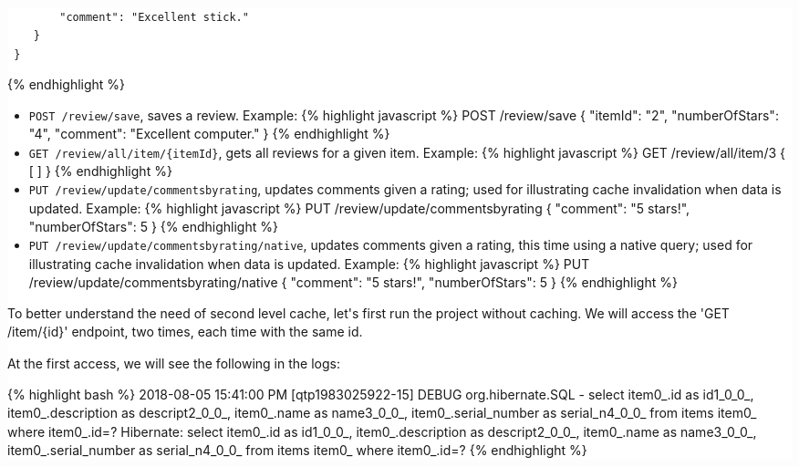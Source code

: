             "comment": "Excellent stick."
        }
     }
   {% endhighlight %}
 - `POST /review/save`, saves a review. Example:
   {% highlight javascript %}
     POST /review/save
     {
        "itemId": "2",
        "numberOfStars": "4",
        "comment": "Excellent computer."
     }
   {% endhighlight %}
 - `GET /review/all/item/{itemId}`, gets all reviews for a given item. Example:
   {% highlight javascript %}
     GET /review/all/item/3
     {
        [
        ]
     }
   {% endhighlight %}
 - `PUT /review/update/commentsbyrating`, updates comments given a rating; used for illustrating cache invalidation when data is updated. Example:
   {% highlight javascript %}
     PUT /review/update/commentsbyrating
     {
        "comment": "5 stars!",
        "numberOfStars": 5
     }
   {% endhighlight %}
 - `PUT /review/update/commentsbyrating/native`, updates comments given a rating, this time using a native query; used for illustrating cache invalidation when data is updated. Example:
   {% highlight javascript %}
     PUT /review/update/commentsbyrating/native
     {
        "comment": "5 stars!",
        "numberOfStars": 5
     }
   {% endhighlight %}


To better understand the need of second level cache, let's first run the project without caching. We will access the 'GET /item/{id}' endpoint, two times, each time with the same id.

At the first access, we will see the following in the logs:

{% highlight bash %}
2018-08-05 15:41:00 PM [qtp1983025922-15] DEBUG org.hibernate.SQL - select item0_.id as id1_0_0_, item0_.description as descript2_0_0_, item0_.name as name3_0_0_, item0_.serial_number as serial_n4_0_0_ from items item0_ where item0_.id=?
Hibernate: select item0_.id as id1_0_0_, item0_.description as descript2_0_0_, item0_.name as name3_0_0_, item0_.serial_number as serial_n4_0_0_ from items item0_ where item0_.id=?
{% endhighlight %}
